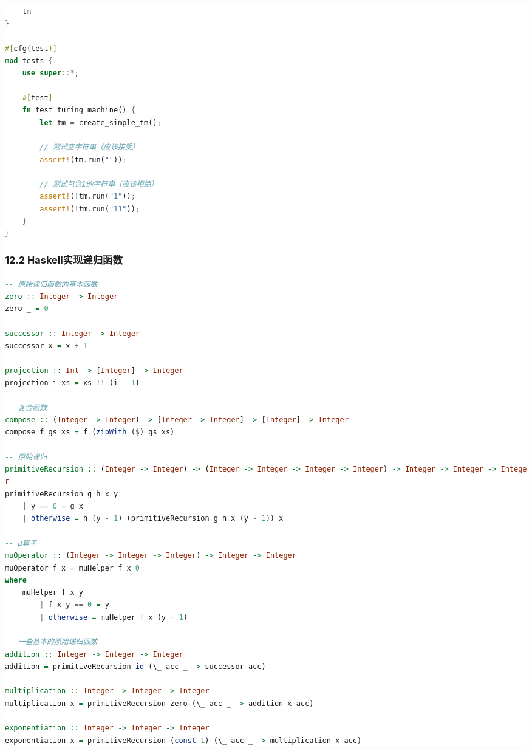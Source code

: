 ```rust
    tm
}

#[cfg(test)]
mod tests {
    use super::*;
    
    #[test]
    fn test_turing_machine() {
        let tm = create_simple_tm();
        
        // 测试空字符串（应该接受）
        assert!(tm.run(""));
        
        // 测试包含1的字符串（应该拒绝）
        assert!(!tm.run("1"));
        assert!(!tm.run("11"));
    }
}
```

### 12.2 Haskell实现递归函数

```haskell
-- 原始递归函数的基本函数
zero :: Integer -> Integer
zero _ = 0

successor :: Integer -> Integer
successor x = x + 1

projection :: Int -> [Integer] -> Integer
projection i xs = xs !! (i - 1)

-- 复合函数
compose :: (Integer -> Integer) -> [Integer -> Integer] -> [Integer] -> Integer
compose f gs xs = f (zipWith ($) gs xs)

-- 原始递归
primitiveRecursion :: (Integer -> Integer) -> (Integer -> Integer -> Integer -> Integer) -> Integer -> Integer -> Integer
primitiveRecursion g h x y
    | y == 0 = g x
    | otherwise = h (y - 1) (primitiveRecursion g h x (y - 1)) x

-- μ算子
muOperator :: (Integer -> Integer -> Integer) -> Integer -> Integer
muOperator f x = muHelper f x 0
where
    muHelper f x y
        | f x y == 0 = y
        | otherwise = muHelper f x (y + 1)

-- 一些基本的原始递归函数
addition :: Integer -> Integer -> Integer
addition = primitiveRecursion id (\_ acc _ -> successor acc)

multiplication :: Integer -> Integer -> Integer
multiplication x = primitiveRecursion zero (\_ acc _ -> addition x acc)

exponentiation :: Integer -> Integer -> Integer
exponentiation x = primitiveRecursion (const 1) (\_ acc _ -> multiplication x acc)

```